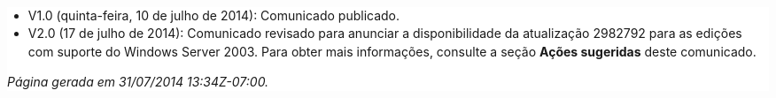 -   V1.0 (quinta-feira, 10 de julho de 2014): Comunicado publicado.  
-   V2.0 (17 de julho de 2014): Comunicado revisado para anunciar a disponibilidade da atualização 2982792 para as edições com suporte do Windows Server 2003. Para obter mais informações, consulte a seção **Ações sugeridas** deste comunicado.
  
*Página gerada em 31/07/2014 13:34Z-07:00.*
